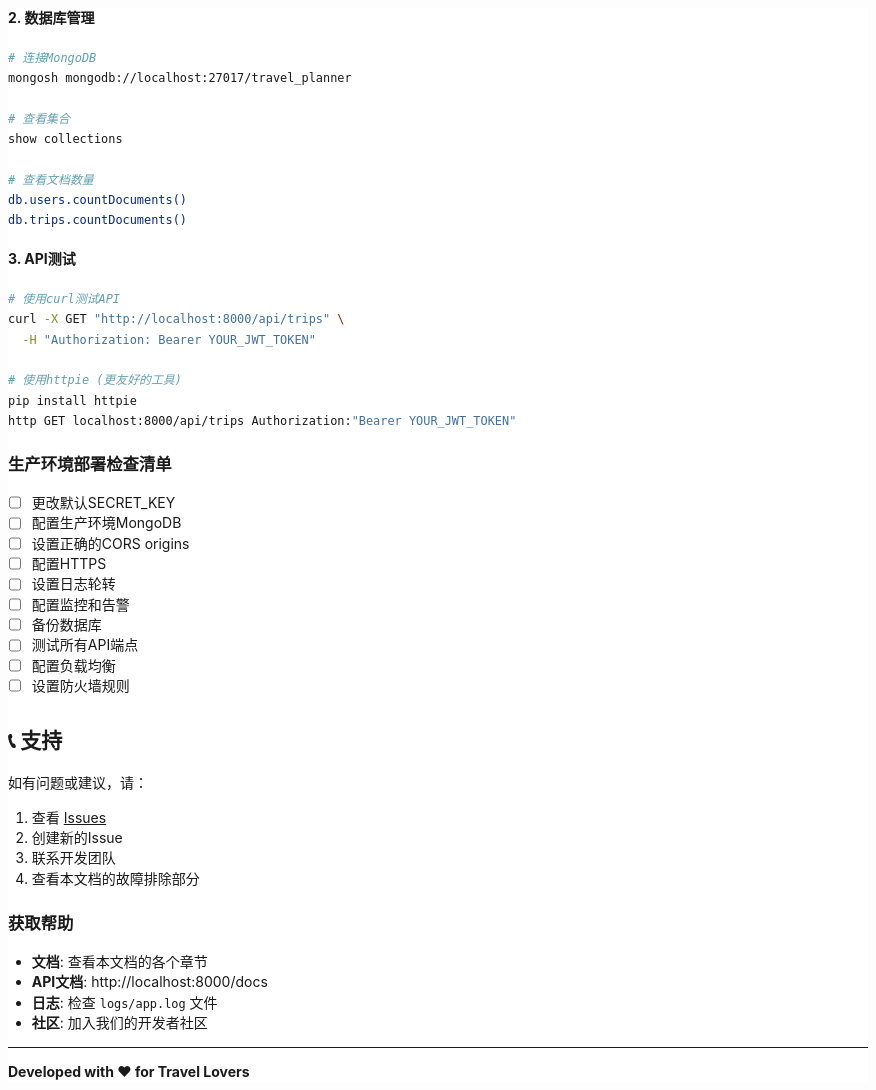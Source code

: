 #### 2. 数据库管理
```bash
# 连接MongoDB
mongosh mongodb://localhost:27017/travel_planner

# 查看集合
show collections

# 查看文档数量
db.users.countDocuments()
db.trips.countDocuments()
```

#### 3. API测试
```bash
# 使用curl测试API
curl -X GET "http://localhost:8000/api/trips" \
  -H "Authorization: Bearer YOUR_JWT_TOKEN"

# 使用httpie (更友好的工具)
pip install httpie
http GET localhost:8000/api/trips Authorization:"Bearer YOUR_JWT_TOKEN"
```

### 生产环境部署检查清单

- [ ] 更改默认SECRET_KEY
- [ ] 配置生产环境MongoDB
- [ ] 设置正确的CORS origins
- [ ] 配置HTTPS
- [ ] 设置日志轮转
- [ ] 配置监控和告警
- [ ] 备份数据库
- [ ] 测试所有API端点
- [ ] 配置负载均衡
- [ ] 设置防火墙规则

## 📞 支持

如有问题或建议，请：

1. 查看 [Issues](https://github.com/your-repo/issues)
2. 创建新的Issue
3. 联系开发团队
4. 查看本文档的故障排除部分

### 获取帮助

- **文档**: 查看本文档的各个章节
- **API文档**: http://localhost:8000/docs
- **日志**: 检查 `logs/app.log` 文件
- **社区**: 加入我们的开发者社区

---

**Developed with ❤️ for Travel Lovers**
